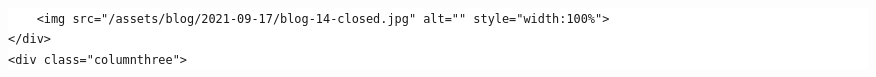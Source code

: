         <img src="/assets/blog/2021-09-17/blog-14-closed.jpg" alt="" style="width:100%">
    </div>
    <div class="columnthree">